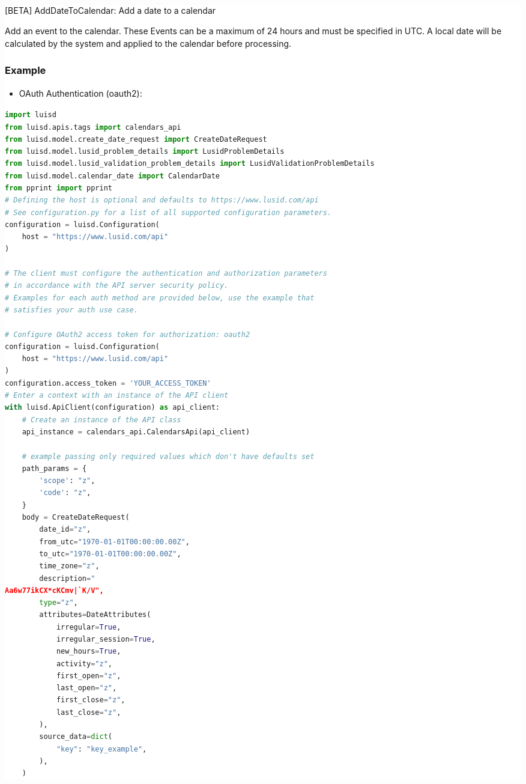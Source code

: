 [BETA] AddDateToCalendar: Add a date to a calendar

Add an event to the calendar. These Events can be a maximum of 24 hours and must be specified in UTC.  A local date will be calculated by the system and applied to the calendar before processing.

### Example

* OAuth Authentication (oauth2):
```python
import luisd
from luisd.apis.tags import calendars_api
from luisd.model.create_date_request import CreateDateRequest
from luisd.model.lusid_problem_details import LusidProblemDetails
from luisd.model.lusid_validation_problem_details import LusidValidationProblemDetails
from luisd.model.calendar_date import CalendarDate
from pprint import pprint
# Defining the host is optional and defaults to https://www.lusid.com/api
# See configuration.py for a list of all supported configuration parameters.
configuration = luisd.Configuration(
    host = "https://www.lusid.com/api"
)

# The client must configure the authentication and authorization parameters
# in accordance with the API server security policy.
# Examples for each auth method are provided below, use the example that
# satisfies your auth use case.

# Configure OAuth2 access token for authorization: oauth2
configuration = luisd.Configuration(
    host = "https://www.lusid.com/api"
)
configuration.access_token = 'YOUR_ACCESS_TOKEN'
# Enter a context with an instance of the API client
with luisd.ApiClient(configuration) as api_client:
    # Create an instance of the API class
    api_instance = calendars_api.CalendarsApi(api_client)

    # example passing only required values which don't have defaults set
    path_params = {
        'scope': "z",
        'code': "z",
    }
    body = CreateDateRequest(
        date_id="z",
        from_utc="1970-01-01T00:00:00.00Z",
        to_utc="1970-01-01T00:00:00.00Z",
        time_zone="z",
        description="
Aa6w77ikCX*cKCmv|`K/V",
        type="z",
        attributes=DateAttributes(
            irregular=True,
            irregular_session=True,
            new_hours=True,
            activity="z",
            first_open="z",
            last_open="z",
            first_close="z",
            last_close="z",
        ),
        source_data=dict(
            "key": "key_example",
        ),
    )
```